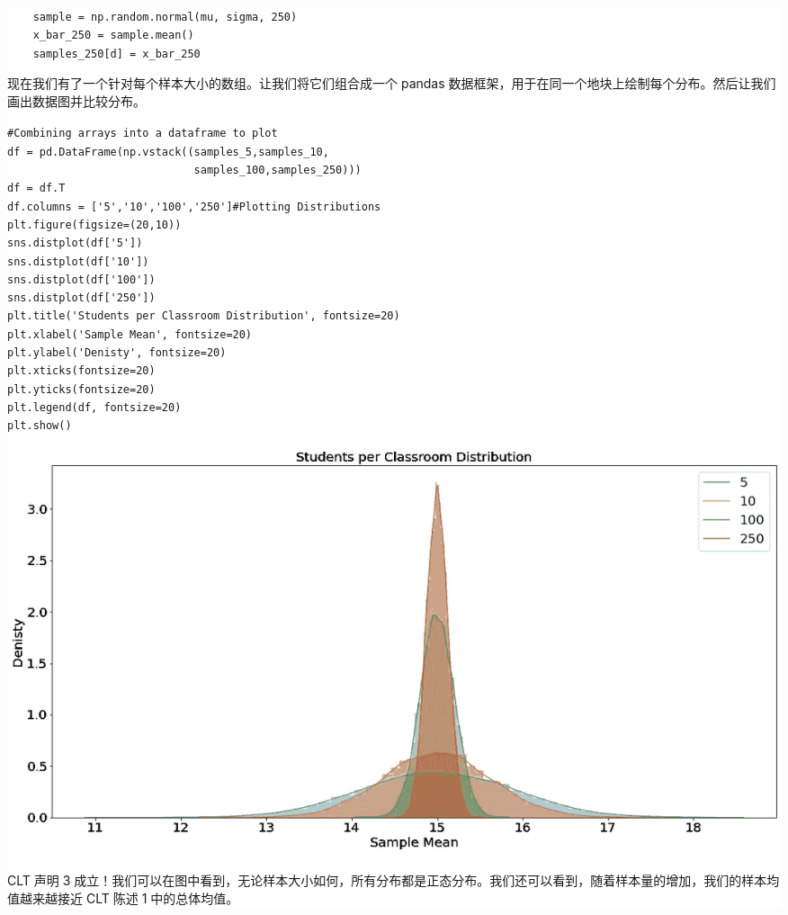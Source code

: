 ```
    sample = np.random.normal(mu, sigma, 250)
    x_bar_250 = sample.mean()
    samples_250[d] = x_bar_250
```

现在我们有了一个针对每个样本大小的数组。让我们将它们组合成一个 pandas 数据框架，用于在同一个地块上绘制每个分布。然后让我们画出数据图并比较分布。

```
#Combining arrays into a dataframe to plot
df = pd.DataFrame(np.vstack((samples_5,samples_10,
                             samples_100,samples_250)))
df = df.T
df.columns = ['5','10','100','250']#Plotting Distributions
plt.figure(figsize=(20,10))
sns.distplot(df['5'])
sns.distplot(df['10'])
sns.distplot(df['100'])
sns.distplot(df['250'])
plt.title('Students per Classroom Distribution', fontsize=20)
plt.xlabel('Sample Mean', fontsize=20)
plt.ylabel('Denisty', fontsize=20)
plt.xticks(fontsize=20)
plt.yticks(fontsize=20)
plt.legend(df, fontsize=20)
plt.show()
```

![](img/c01ab712f0673c5e5872080031031169.png)

CLT 声明 3 成立！我们可以在图中看到，无论样本大小如何，所有分布都是正态分布。我们还可以看到，随着样本量的增加，我们的样本均值越来越接近 CLT 陈述 1 中的总体均值。

